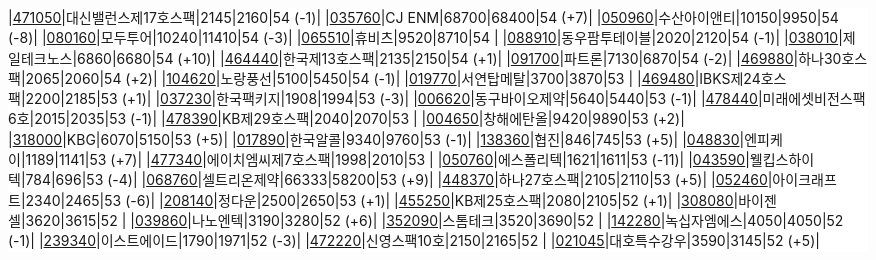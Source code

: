 |[471050](https://finance.daum.net/quotes/A471050)|대신밸런스제17호스팩|2145|2160|54 (-1)|
|[035760](https://finance.daum.net/quotes/A035760)|CJ ENM|68700|68400|54 (+7)|
|[050960](https://finance.daum.net/quotes/A050960)|수산아이앤티|10150|9950|54 (-8)|
|[080160](https://finance.daum.net/quotes/A080160)|모두투어|10240|11410|54 (-3)|
|[065510](https://finance.daum.net/quotes/A065510)|휴비츠|9520|8710|54 |
|[088910](https://finance.daum.net/quotes/A088910)|동우팜투테이블|2020|2120|54 (-1)|
|[038010](https://finance.daum.net/quotes/A038010)|제일테크노스|6860|6680|54 (+10)|
|[464440](https://finance.daum.net/quotes/A464440)|한국제13호스팩|2135|2150|54 (+1)|
|[091700](https://finance.daum.net/quotes/A091700)|파트론|7130|6870|54 (-2)|
|[469880](https://finance.daum.net/quotes/A469880)|하나30호스팩|2065|2060|54 (+2)|
|[104620](https://finance.daum.net/quotes/A104620)|노랑풍선|5100|5450|54 (-1)|
|[019770](https://finance.daum.net/quotes/A019770)|서연탑메탈|3700|3870|53 |
|[469480](https://finance.daum.net/quotes/A469480)|IBKS제24호스팩|2200|2185|53 (+1)|
|[037230](https://finance.daum.net/quotes/A037230)|한국팩키지|1908|1994|53 (-3)|
|[006620](https://finance.daum.net/quotes/A006620)|동구바이오제약|5640|5440|53 (-1)|
|[478440](https://finance.daum.net/quotes/A478440)|미래에셋비전스팩6호|2015|2035|53 (-1)|
|[478390](https://finance.daum.net/quotes/A478390)|KB제29호스팩|2040|2070|53 |
|[004650](https://finance.daum.net/quotes/A004650)|창해에탄올|9420|9890|53 (+2)|
|[318000](https://finance.daum.net/quotes/A318000)|KBG|6070|5150|53 (+5)|
|[017890](https://finance.daum.net/quotes/A017890)|한국알콜|9340|9760|53 (-1)|
|[138360](https://finance.daum.net/quotes/A138360)|협진|846|745|53 (+5)|
|[048830](https://finance.daum.net/quotes/A048830)|엔피케이|1189|1141|53 (+7)|
|[477340](https://finance.daum.net/quotes/A477340)|에이치엠씨제7호스팩|1998|2010|53 |
|[050760](https://finance.daum.net/quotes/A050760)|에스폴리텍|1621|1611|53 (-11)|
|[043590](https://finance.daum.net/quotes/A043590)|웰킵스하이텍|784|696|53 (-4)|
|[068760](https://finance.daum.net/quotes/A068760)|셀트리온제약|66333|58200|53 (+9)|
|[448370](https://finance.daum.net/quotes/A448370)|하나27호스팩|2105|2110|53 (+5)|
|[052460](https://finance.daum.net/quotes/A052460)|아이크래프트|2340|2465|53 (-6)|
|[208140](https://finance.daum.net/quotes/A208140)|정다운|2500|2650|53 (+1)|
|[455250](https://finance.daum.net/quotes/A455250)|KB제25호스팩|2080|2105|52 (+1)|
|[308080](https://finance.daum.net/quotes/A308080)|바이젠셀|3620|3615|52 |
|[039860](https://finance.daum.net/quotes/A039860)|나노엔텍|3190|3280|52 (+6)|
|[352090](https://finance.daum.net/quotes/A352090)|스톰테크|3520|3690|52 |
|[142280](https://finance.daum.net/quotes/A142280)|녹십자엠에스|4050|4050|52 (-1)|
|[239340](https://finance.daum.net/quotes/A239340)|이스트에이드|1790|1971|52 (-3)|
|[472220](https://finance.daum.net/quotes/A472220)|신영스팩10호|2150|2165|52 |
|[021045](https://finance.daum.net/quotes/A021045)|대호특수강우|3590|3145|52 (+5)|